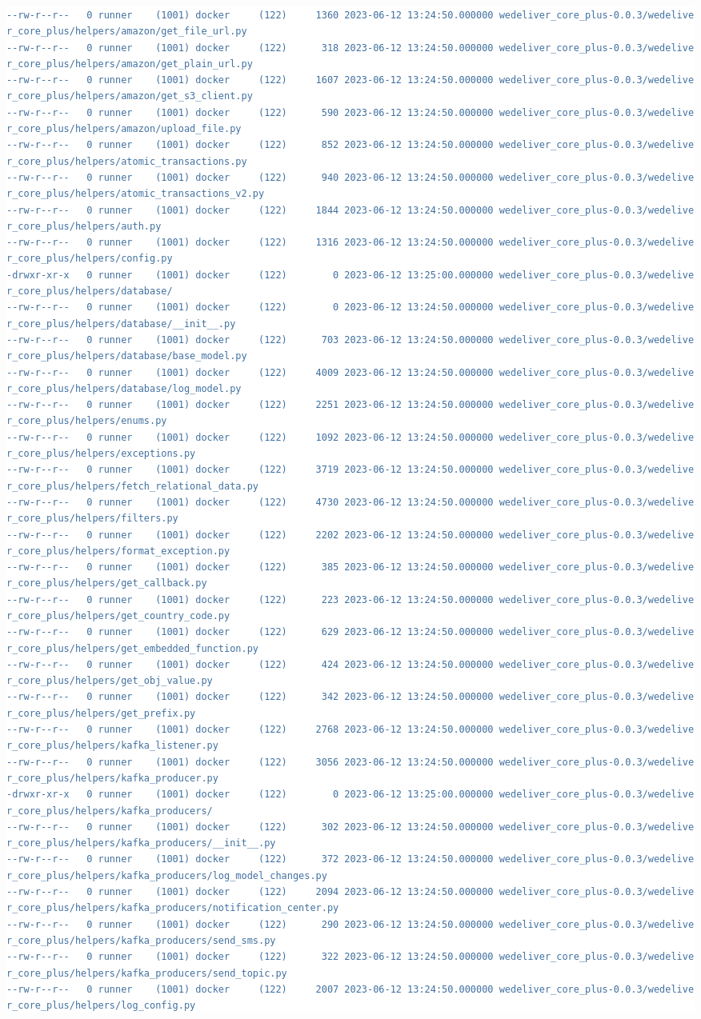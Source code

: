 ```diff
--rw-r--r--   0 runner    (1001) docker     (122)     1360 2023-06-12 13:24:50.000000 wedeliver_core_plus-0.0.3/wedeliver_core_plus/helpers/amazon/get_file_url.py
--rw-r--r--   0 runner    (1001) docker     (122)      318 2023-06-12 13:24:50.000000 wedeliver_core_plus-0.0.3/wedeliver_core_plus/helpers/amazon/get_plain_url.py
--rw-r--r--   0 runner    (1001) docker     (122)     1607 2023-06-12 13:24:50.000000 wedeliver_core_plus-0.0.3/wedeliver_core_plus/helpers/amazon/get_s3_client.py
--rw-r--r--   0 runner    (1001) docker     (122)      590 2023-06-12 13:24:50.000000 wedeliver_core_plus-0.0.3/wedeliver_core_plus/helpers/amazon/upload_file.py
--rw-r--r--   0 runner    (1001) docker     (122)      852 2023-06-12 13:24:50.000000 wedeliver_core_plus-0.0.3/wedeliver_core_plus/helpers/atomic_transactions.py
--rw-r--r--   0 runner    (1001) docker     (122)      940 2023-06-12 13:24:50.000000 wedeliver_core_plus-0.0.3/wedeliver_core_plus/helpers/atomic_transactions_v2.py
--rw-r--r--   0 runner    (1001) docker     (122)     1844 2023-06-12 13:24:50.000000 wedeliver_core_plus-0.0.3/wedeliver_core_plus/helpers/auth.py
--rw-r--r--   0 runner    (1001) docker     (122)     1316 2023-06-12 13:24:50.000000 wedeliver_core_plus-0.0.3/wedeliver_core_plus/helpers/config.py
-drwxr-xr-x   0 runner    (1001) docker     (122)        0 2023-06-12 13:25:00.000000 wedeliver_core_plus-0.0.3/wedeliver_core_plus/helpers/database/
--rw-r--r--   0 runner    (1001) docker     (122)        0 2023-06-12 13:24:50.000000 wedeliver_core_plus-0.0.3/wedeliver_core_plus/helpers/database/__init__.py
--rw-r--r--   0 runner    (1001) docker     (122)      703 2023-06-12 13:24:50.000000 wedeliver_core_plus-0.0.3/wedeliver_core_plus/helpers/database/base_model.py
--rw-r--r--   0 runner    (1001) docker     (122)     4009 2023-06-12 13:24:50.000000 wedeliver_core_plus-0.0.3/wedeliver_core_plus/helpers/database/log_model.py
--rw-r--r--   0 runner    (1001) docker     (122)     2251 2023-06-12 13:24:50.000000 wedeliver_core_plus-0.0.3/wedeliver_core_plus/helpers/enums.py
--rw-r--r--   0 runner    (1001) docker     (122)     1092 2023-06-12 13:24:50.000000 wedeliver_core_plus-0.0.3/wedeliver_core_plus/helpers/exceptions.py
--rw-r--r--   0 runner    (1001) docker     (122)     3719 2023-06-12 13:24:50.000000 wedeliver_core_plus-0.0.3/wedeliver_core_plus/helpers/fetch_relational_data.py
--rw-r--r--   0 runner    (1001) docker     (122)     4730 2023-06-12 13:24:50.000000 wedeliver_core_plus-0.0.3/wedeliver_core_plus/helpers/filters.py
--rw-r--r--   0 runner    (1001) docker     (122)     2202 2023-06-12 13:24:50.000000 wedeliver_core_plus-0.0.3/wedeliver_core_plus/helpers/format_exception.py
--rw-r--r--   0 runner    (1001) docker     (122)      385 2023-06-12 13:24:50.000000 wedeliver_core_plus-0.0.3/wedeliver_core_plus/helpers/get_callback.py
--rw-r--r--   0 runner    (1001) docker     (122)      223 2023-06-12 13:24:50.000000 wedeliver_core_plus-0.0.3/wedeliver_core_plus/helpers/get_country_code.py
--rw-r--r--   0 runner    (1001) docker     (122)      629 2023-06-12 13:24:50.000000 wedeliver_core_plus-0.0.3/wedeliver_core_plus/helpers/get_embedded_function.py
--rw-r--r--   0 runner    (1001) docker     (122)      424 2023-06-12 13:24:50.000000 wedeliver_core_plus-0.0.3/wedeliver_core_plus/helpers/get_obj_value.py
--rw-r--r--   0 runner    (1001) docker     (122)      342 2023-06-12 13:24:50.000000 wedeliver_core_plus-0.0.3/wedeliver_core_plus/helpers/get_prefix.py
--rw-r--r--   0 runner    (1001) docker     (122)     2768 2023-06-12 13:24:50.000000 wedeliver_core_plus-0.0.3/wedeliver_core_plus/helpers/kafka_listener.py
--rw-r--r--   0 runner    (1001) docker     (122)     3056 2023-06-12 13:24:50.000000 wedeliver_core_plus-0.0.3/wedeliver_core_plus/helpers/kafka_producer.py
-drwxr-xr-x   0 runner    (1001) docker     (122)        0 2023-06-12 13:25:00.000000 wedeliver_core_plus-0.0.3/wedeliver_core_plus/helpers/kafka_producers/
--rw-r--r--   0 runner    (1001) docker     (122)      302 2023-06-12 13:24:50.000000 wedeliver_core_plus-0.0.3/wedeliver_core_plus/helpers/kafka_producers/__init__.py
--rw-r--r--   0 runner    (1001) docker     (122)      372 2023-06-12 13:24:50.000000 wedeliver_core_plus-0.0.3/wedeliver_core_plus/helpers/kafka_producers/log_model_changes.py
--rw-r--r--   0 runner    (1001) docker     (122)     2094 2023-06-12 13:24:50.000000 wedeliver_core_plus-0.0.3/wedeliver_core_plus/helpers/kafka_producers/notification_center.py
--rw-r--r--   0 runner    (1001) docker     (122)      290 2023-06-12 13:24:50.000000 wedeliver_core_plus-0.0.3/wedeliver_core_plus/helpers/kafka_producers/send_sms.py
--rw-r--r--   0 runner    (1001) docker     (122)      322 2023-06-12 13:24:50.000000 wedeliver_core_plus-0.0.3/wedeliver_core_plus/helpers/kafka_producers/send_topic.py
--rw-r--r--   0 runner    (1001) docker     (122)     2007 2023-06-12 13:24:50.000000 wedeliver_core_plus-0.0.3/wedeliver_core_plus/helpers/log_config.py
```